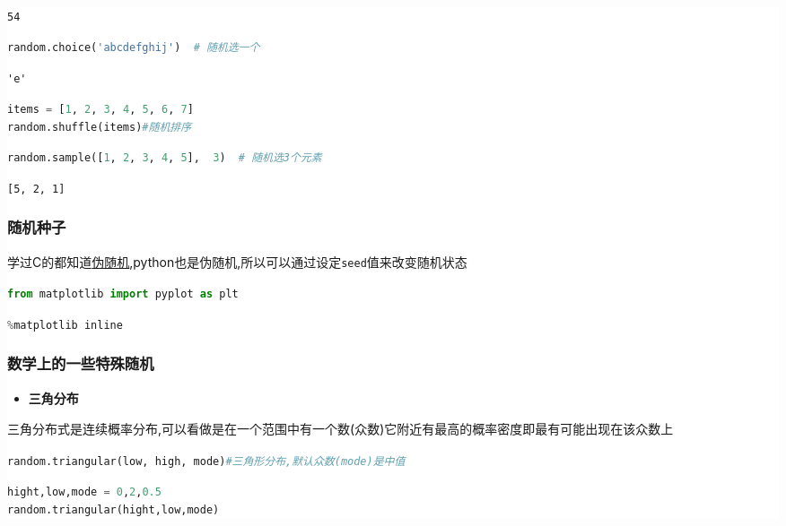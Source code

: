 

    54




```python
random.choice('abcdefghij')  # 随机选一个
```




    'e'




```python
items = [1, 2, 3, 4, 5, 6, 7]
random.shuffle(items)#随机排序
```


```python
random.sample([1, 2, 3, 4, 5],  3)  # 随机选3个元素
```




    [5, 2, 1]



### 随机种子

学过C的都知道[伪随机](http://baike.baidu.com/link?url=jnG_iX8HCXPxH-bsD2_HH2Z7XvX-o_6AfQvmNPMq9d2PaFv34aCoS33yJ7n94XOrt2I0EhZGjttpOEYPIR8cHK),python也是伪随机,所以可以通过设定`seed`值来改变随机状态


```python
from matplotlib import pyplot as plt
```


```python
%matplotlib inline
```

### 数学上的一些特殊随机

+ **三角分布**

三角分布式是连续概率分布,可以看做是在一个范围中有一个数(众数)它附近有最高的概率密度即最有可能出现在该众数上
```python
random.triangular(low, high, mode)#三角形分布,默认众数(mode)是中值
```


```python
hight,low,mode = 0,2,0.5
random.triangular(hight,low,mode)
```



